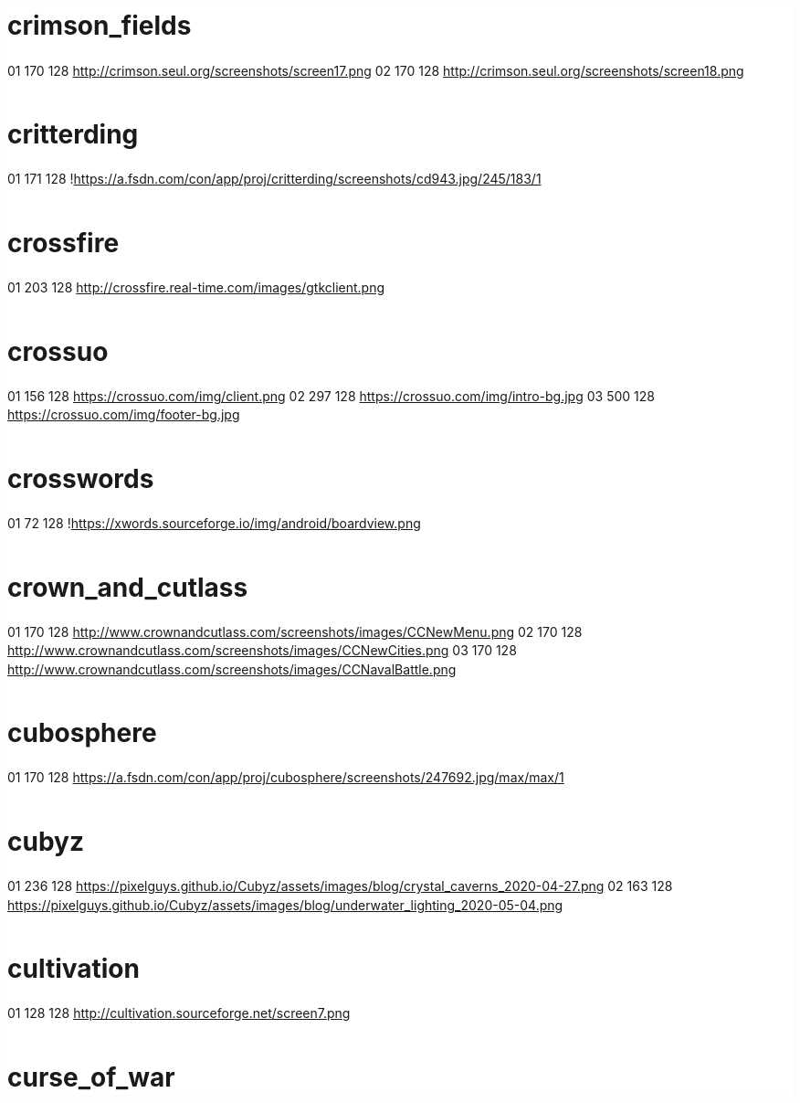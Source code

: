 # crimson_fields

01 170 128 http://crimson.seul.org/screenshots/screen17.png
02 170 128 http://crimson.seul.org/screenshots/screen18.png

# critterding

01 171 128 !https://a.fsdn.com/con/app/proj/critterding/screenshots/cd943.jpg/245/183/1

# crossfire

01 203 128 http://crossfire.real-time.com/images/gtkclient.png

# crossuo

01 156 128 https://crossuo.com/img/client.png
02 297 128 https://crossuo.com/img/intro-bg.jpg
03 500 128 https://crossuo.com/img/footer-bg.jpg

# crosswords

01 72 128 !https://xwords.sourceforge.io/img/android/boardview.png

# crown_and_cutlass

01 170 128 http://www.crownandcutlass.com/screenshots/images/CCNewMenu.png
02 170 128 http://www.crownandcutlass.com/screenshots/images/CCNewCities.png
03 170 128 http://www.crownandcutlass.com/screenshots/images/CCNavalBattle.png

# cubosphere

01 170 128 https://a.fsdn.com/con/app/proj/cubosphere/screenshots/247692.jpg/max/max/1

# cubyz

01 236 128 https://pixelguys.github.io/Cubyz/assets/images/blog/crystal_caverns_2020-04-27.png
02 163 128 https://pixelguys.github.io/Cubyz/assets/images/blog/underwater_lighting_2020-05-04.png

# cultivation

01 128 128 http://cultivation.sourceforge.net/screen7.png

# curse_of_war
